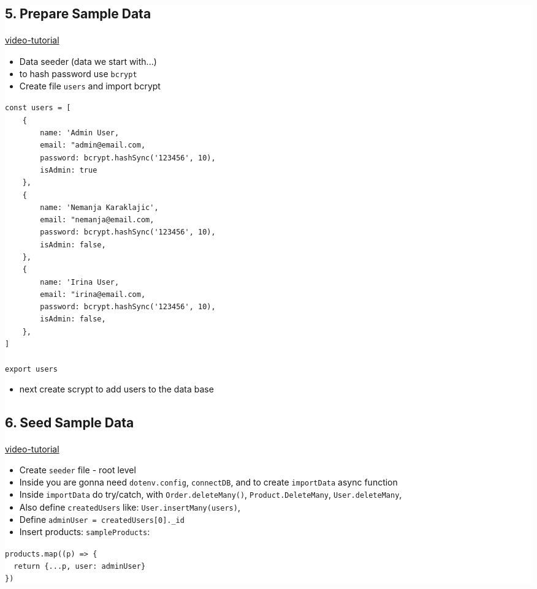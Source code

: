## 5. Prepare Sample Data

[video-tutorial](https://www.traversymedia.com/products/mern-stack-from-scratch-ecommerce-platform/categories/2152847617/posts/2167601692)

- Data seeder (data we start with...)
- to hash password use `bcrypt`
- Create file `users` and import bcrypt

```
const users = [
    {
        name: 'Admin User,
        email: "admin@email.com,
        password: bcrypt.hashSync('123456', 10),
        isAdmin: true
    },
    {
        name: 'Nemanja Karaklajic',
        email: "nemanja@email.com,
        password: bcrypt.hashSync('123456', 10),
        isAdmin: false,
    },
    {
        name: 'Irina User,
        email: "irina@email.com,
        password: bcrypt.hashSync('123456', 10),
        isAdmin: false,
    },
]

export users
```

- next create scrypt to add users to the data base

## 6. Seed Sample Data

[video-tutorial](https://www.traversymedia.com/products/mern-stack-from-scratch-ecommerce-platform/categories/2152847617/posts/2167601697)

- Create `seeder` file - root level
- Inside you are gonna need `dotenv.config`, `connectDB`, and to create `importData` async function
- Inside `importData` do try/catch, with `Order.deleteMany()`, `Product.DeleteMany`, `User.deleteMany`,
- Also define `createdUsers` like: `User.insertMany(users)`,
- Define `adminUser = createdUsers[0]._id`
- Insert products: `sampleProducts`:

```
products.map((p) => {
  return {...p, user: adminUser}
})
```

